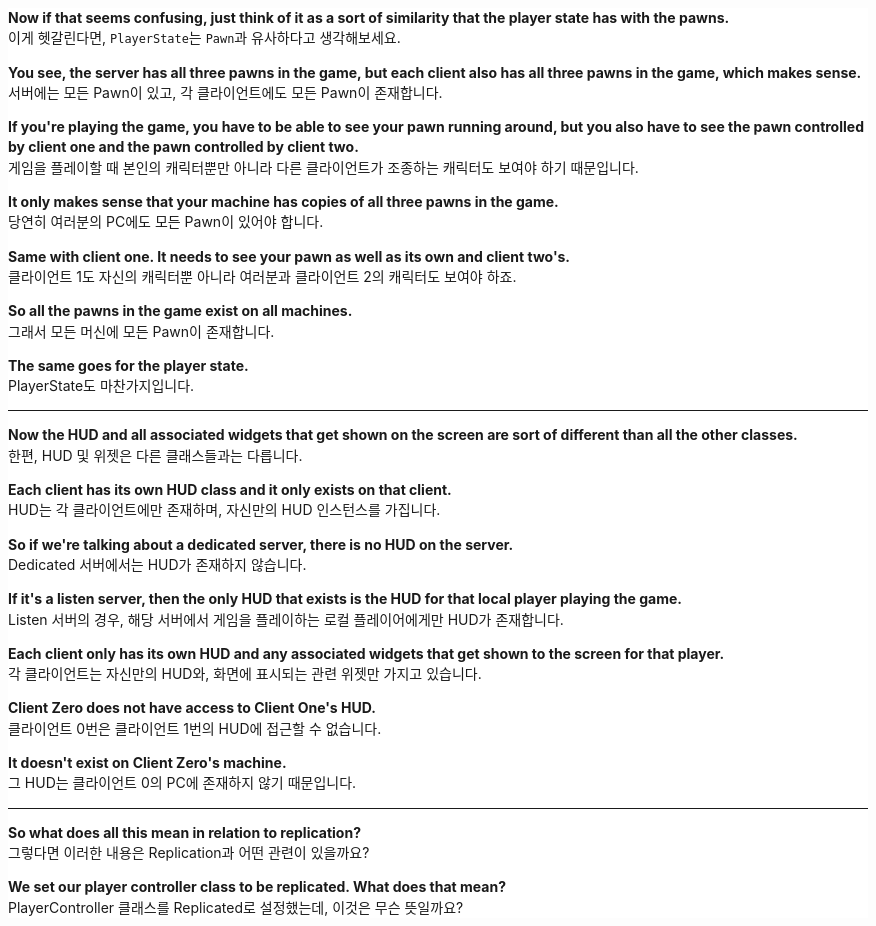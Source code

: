 
**Now if that seems confusing, just think of it as a sort of similarity that the player state has with the pawns.**  
이게 헷갈린다면, `PlayerState`는 `Pawn`과 유사하다고 생각해보세요.

**You see, the server has all three pawns in the game, but each client also has all three pawns in the game, which makes sense.**  
서버에는 모든 Pawn이 있고, 각 클라이언트에도 모든 Pawn이 존재합니다.

**If you're playing the game, you have to be able to see your pawn running around, but you also have to see the pawn controlled by client one and the pawn controlled by client two.**  
게임을 플레이할 때 본인의 캐릭터뿐만 아니라 다른 클라이언트가 조종하는 캐릭터도 보여야 하기 때문입니다.

**It only makes sense that your machine has copies of all three pawns in the game.**  
당연히 여러분의 PC에도 모든 Pawn이 있어야 합니다.

**Same with client one. It needs to see your pawn as well as its own and client two's.**  
클라이언트 1도 자신의 캐릭터뿐 아니라 여러분과 클라이언트 2의 캐릭터도 보여야 하죠.

**So all the pawns in the game exist on all machines.**  
그래서 모든 머신에 모든 Pawn이 존재합니다.

**The same goes for the player state.**  
PlayerState도 마찬가지입니다.

---

**Now the HUD and all associated widgets that get shown on the screen are sort of different than all the other classes.**  
한편, HUD 및 위젯은 다른 클래스들과는 다릅니다.

**Each client has its own HUD class and it only exists on that client.**  
HUD는 각 클라이언트에만 존재하며, 자신만의 HUD 인스턴스를 가집니다.

**So if we're talking about a dedicated server, there is no HUD on the server.**  
Dedicated 서버에서는 HUD가 존재하지 않습니다.

**If it's a listen server, then the only HUD that exists is the HUD for that local player playing the game.**  
Listen 서버의 경우, 해당 서버에서 게임을 플레이하는 로컬 플레이어에게만 HUD가 존재합니다.

**Each client only has its own HUD and any associated widgets that get shown to the screen for that player.**  
각 클라이언트는 자신만의 HUD와, 화면에 표시되는 관련 위젯만 가지고 있습니다.

**Client Zero does not have access to Client One's HUD.**  
클라이언트 0번은 클라이언트 1번의 HUD에 접근할 수 없습니다.

**It doesn't exist on Client Zero's machine.**  
그 HUD는 클라이언트 0의 PC에 존재하지 않기 때문입니다.

---

**So what does all this mean in relation to replication?**  
그렇다면 이러한 내용은 Replication과 어떤 관련이 있을까요?

**We set our player controller class to be replicated. What does that mean?**  
PlayerController 클래스를 Replicated로 설정했는데, 이것은 무슨 뜻일까요?
